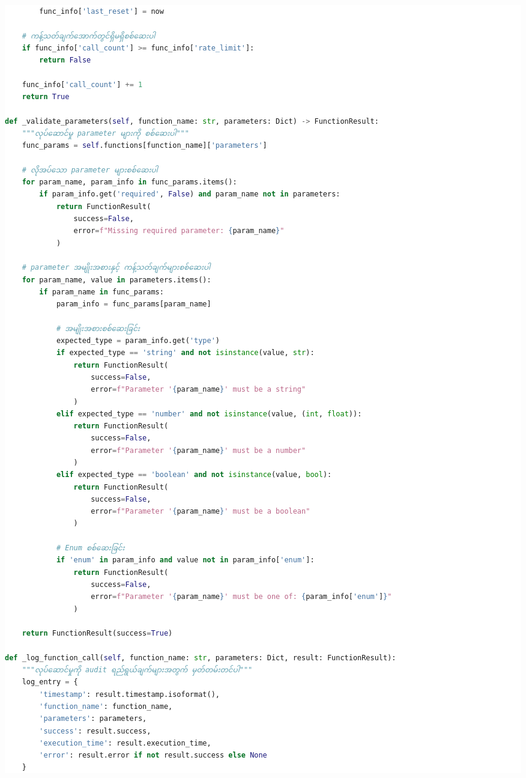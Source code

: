 ```python
        func_info['last_reset'] = now
    
    # ကန့်သတ်ချက်အောက်တွင်ရှိမရှိစစ်ဆေးပါ
    if func_info['call_count'] >= func_info['rate_limit']:
        return False
    
    func_info['call_count'] += 1
    return True

def _validate_parameters(self, function_name: str, parameters: Dict) -> FunctionResult:
    """လုပ်ဆောင်မှု parameter များကို စစ်ဆေးပါ"""
    func_params = self.functions[function_name]['parameters']
    
    # လိုအပ်သော parameter များစစ်ဆေးပါ
    for param_name, param_info in func_params.items():
        if param_info.get('required', False) and param_name not in parameters:
            return FunctionResult(
                success=False,
                error=f"Missing required parameter: {param_name}"
            )
    
    # parameter အမျိုးအစားနှင့် ကန့်သတ်ချက်များစစ်ဆေးပါ
    for param_name, value in parameters.items():
        if param_name in func_params:
            param_info = func_params[param_name]
            
            # အမျိုးအစားစစ်ဆေးခြင်း
            expected_type = param_info.get('type')
            if expected_type == 'string' and not isinstance(value, str):
                return FunctionResult(
                    success=False,
                    error=f"Parameter '{param_name}' must be a string"
                )
            elif expected_type == 'number' and not isinstance(value, (int, float)):
                return FunctionResult(
                    success=False,
                    error=f"Parameter '{param_name}' must be a number"
                )
            elif expected_type == 'boolean' and not isinstance(value, bool):
                return FunctionResult(
                    success=False,
                    error=f"Parameter '{param_name}' must be a boolean"
                )
            
            # Enum စစ်ဆေးခြင်း
            if 'enum' in param_info and value not in param_info['enum']:
                return FunctionResult(
                    success=False,
                    error=f"Parameter '{param_name}' must be one of: {param_info['enum']}"
                )
    
    return FunctionResult(success=True)

def _log_function_call(self, function_name: str, parameters: Dict, result: FunctionResult):
    """လုပ်ဆောင်မှုကို audit ရည်ရွယ်ချက်များအတွက် မှတ်တမ်းတင်ပါ"""
    log_entry = {
        'timestamp': result.timestamp.isoformat(),
        'function_name': function_name,
        'parameters': parameters,
        'success': result.success,
        'execution_time': result.execution_time,
        'error': result.error if not result.success else None
    }
```